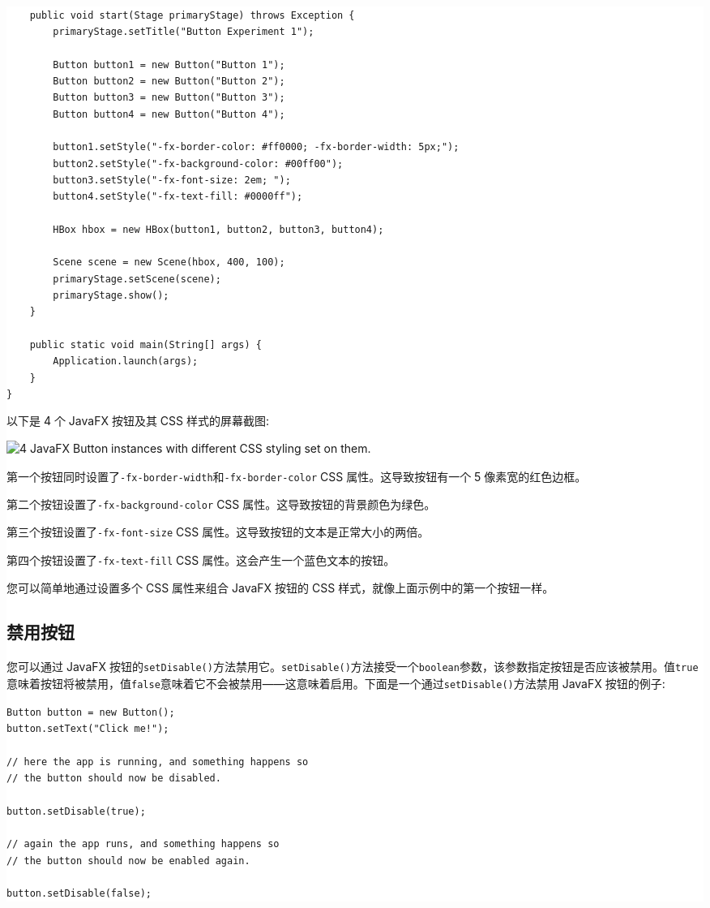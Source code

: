 ```
    public void start(Stage primaryStage) throws Exception {
        primaryStage.setTitle("Button Experiment 1");

        Button button1 = new Button("Button 1");
        Button button2 = new Button("Button 2");
        Button button3 = new Button("Button 3");
        Button button4 = new Button("Button 4");

        button1.setStyle("-fx-border-color: #ff0000; -fx-border-width: 5px;");
        button2.setStyle("-fx-background-color: #00ff00");
        button3.setStyle("-fx-font-size: 2em; ");
        button4.setStyle("-fx-text-fill: #0000ff");

        HBox hbox = new HBox(button1, button2, button3, button4);

        Scene scene = new Scene(hbox, 400, 100);
        primaryStage.setScene(scene);
        primaryStage.show();
    }

    public static void main(String[] args) {
        Application.launch(args);
    }
}

```

以下是 4 个 JavaFX 按钮及其 CSS 样式的屏幕截图:

![4 JavaFX Button instances with different CSS styling set on them.](../Images/7b95a588677b3920ee961eb28f1e4a24.png)

第一个按钮同时设置了`-fx-border-width`和`-fx-border-color` CSS 属性。这导致按钮有一个 5 像素宽的红色边框。

第二个按钮设置了`-fx-background-color` CSS 属性。这导致按钮的背景颜色为绿色。

第三个按钮设置了`-fx-font-size` CSS 属性。这导致按钮的文本是正常大小的两倍。

第四个按钮设置了`-fx-text-fill` CSS 属性。这会产生一个蓝色文本的按钮。

您可以简单地通过设置多个 CSS 属性来组合 JavaFX 按钮的 CSS 样式，就像上面示例中的第一个按钮一样。

## 禁用按钮

您可以通过 JavaFX 按钮的`setDisable()`方法禁用它。`setDisable()`方法接受一个`boolean`参数，该参数指定按钮是否应该被禁用。值`true`意味着按钮将被禁用，值`false`意味着它不会被禁用——这意味着启用。下面是一个通过`setDisable()`方法禁用 JavaFX 按钮的例子:

```
Button button = new Button();
button.setText("Click me!");

// here the app is running, and something happens so
// the button should now be disabled.

button.setDisable(true);

// again the app runs, and something happens so
// the button should now be enabled again.

button.setDisable(false);

```
